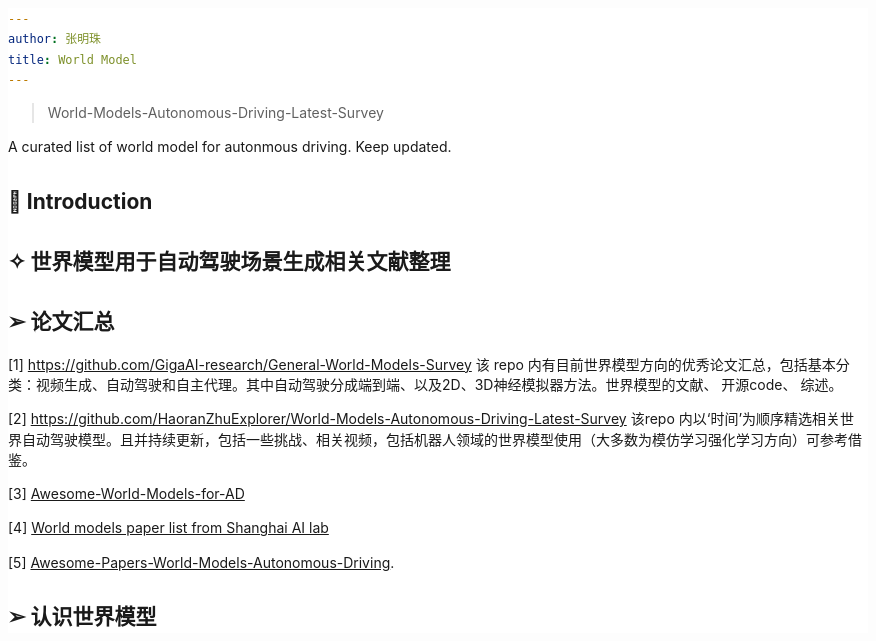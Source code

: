 ```yaml
---
author: 张明珠
title: World Model
---
```


> World-Models-Autonomous-Driving-Latest-Survey

A curated list of world model for autonmous driving. Keep updated.

## 📌 Introduction

## ✧ 世界模型用于自动驾驶场景生成相关文献整理

## ➢ 论文汇总  

[1] <https://github.com/GigaAI-research/General-World-Models-Survey> 该 repo 内有目前世界模型方向的优秀论文汇总，包括基本分类：视频生成、自动驾驶和自主代理。其中自动驾驶分成端到端、以及2D、3D神经模拟器方法。世界模型的文献、 开源code、 综述。

[2] <https://github.com/HaoranZhuExplorer/World-Models-Autonomous-Driving-Latest-Survey>   该repo 内以‘时间’为顺序精选相关世界自动驾驶模型。且并持续更新，包括一些挑战、相关视频，包括机器人领域的世界模型使用（大多数为模仿学习强化学习方向）可参考借鉴。

[3] [Awesome-World-Models-for-AD](https://github.com/zhanghm1995/awesome-world-models-for-AD?tab=readme-ov-file#Table-of-Content)

[4] [World models paper list from Shanghai AI lab](https://github.com/OpenDriveLab/End-to-end-Autonomous-Driving/blob/main/papers.md#world-model--model-based-rl)

[5] [Awesome-Papers-World-Models-Autonomous-Driving](https://github.com/chaytonmin/Awesome-Papers-World-Models-Autonomous-Driving).

## ➢ 认识世界模型




